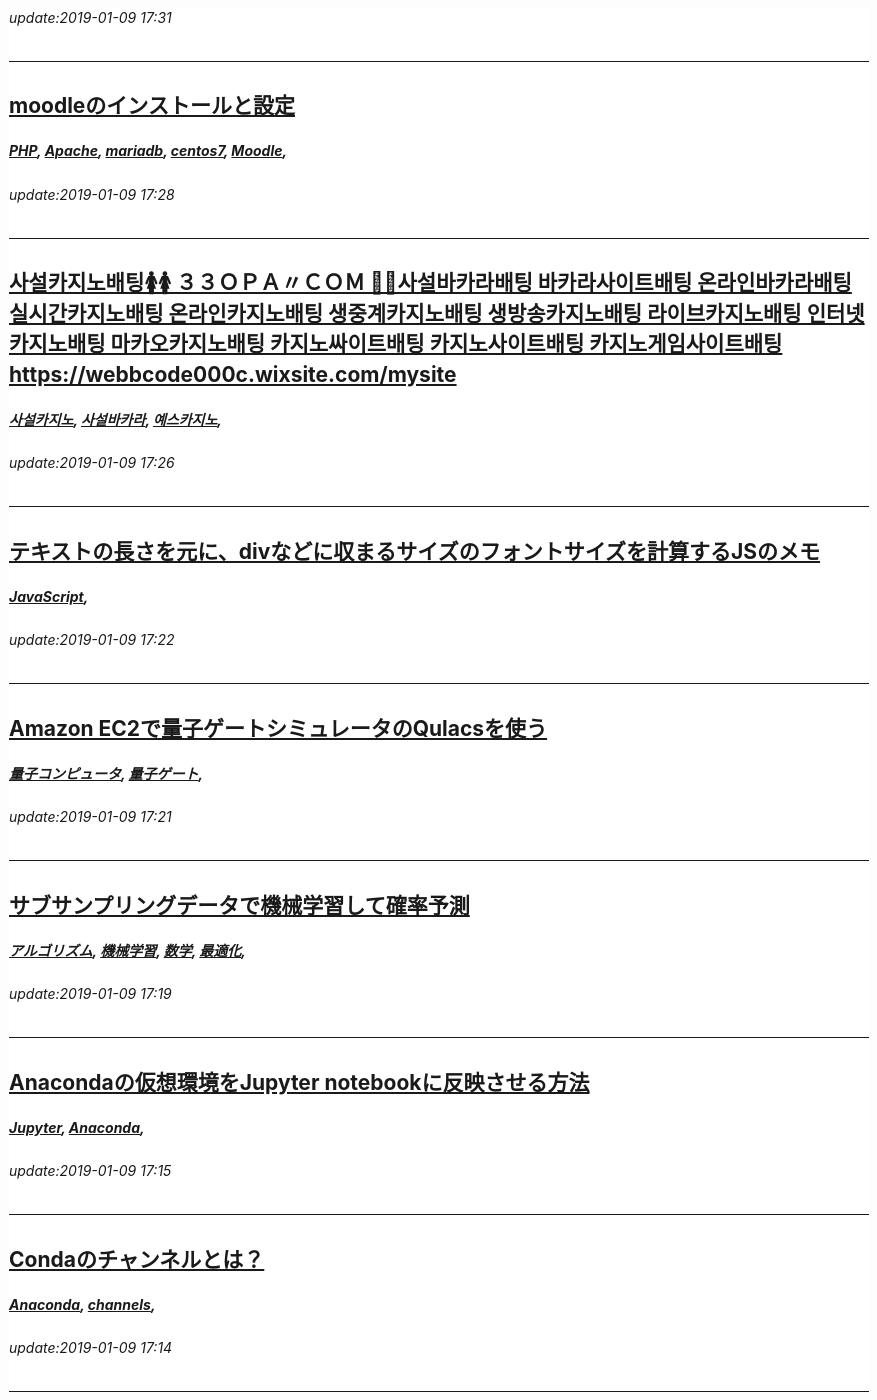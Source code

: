 ###### update:2019-01-09 17:31
---
## [moodleのインストールと設定](https://qiita.com/tommys-web/items/f8e93cccd6686fb67058)
##### [PHP](https://qiita.com/tags/PHP), [Apache](https://qiita.com/tags/Apache), [mariadb](https://qiita.com/tags/mariadb), [centos7](https://qiita.com/tags/centos7), [Moodle](https://qiita.com/tags/Moodle), 
###### update:2019-01-09 17:28
---
## [사설카지노배팅🚺🚺 ３３ＯＰＡ〃ＣＯＭ 🚸🚸사설바카라배팅 바카라사이트배팅 온라인바카라배팅 실시간카지노배팅 온라인카지노배팅 생중계카지노배팅 생방송카지노배팅 라이브카지노배팅 인터넷카지노배팅 마카오카지노배팅 카지노싸이트배팅 카지노사이트배팅 카지노게임사이트배팅https://webbcode000c.wixsite.com/mysite](https://qiita.com/webbcode003/items/51b11613a6ed5ec88f37)
##### [사설카지노](https://qiita.com/tags/사설카지노), [사설바카라](https://qiita.com/tags/사설바카라), [예스카지노](https://qiita.com/tags/예스카지노), 
###### update:2019-01-09 17:26
---
## [テキストの長さを元に、divなどに収まるサイズのフォントサイズを計算するJSのメモ](https://qiita.com/YKEI_mrn/items/0f9f1330ea69578d2f36)
##### [JavaScript](https://qiita.com/tags/JavaScript), 
###### update:2019-01-09 17:22
---
## [Amazon EC2で量子ゲートシミュレータのQulacsを使う](https://qiita.com/takebozu/items/c521f3937190fe8d3102)
##### [量子コンピュータ](https://qiita.com/tags/量子コンピュータ), [量子ゲート](https://qiita.com/tags/量子ゲート), 
###### update:2019-01-09 17:21
---
## [サブサンプリングデータで機械学習して確率予測](https://qiita.com/msekino/items/390069cad04595107ee4)
##### [アルゴリズム](https://qiita.com/tags/アルゴリズム), [機械学習](https://qiita.com/tags/機械学習), [数学](https://qiita.com/tags/数学), [最適化](https://qiita.com/tags/最適化), 
###### update:2019-01-09 17:19
---
## [Anacondaの仮想環境をJupyter notebookに反映させる方法](https://qiita.com/yuj/items/b9e82aeb0e4b2ffd34b9)
##### [Jupyter](https://qiita.com/tags/Jupyter), [Anaconda](https://qiita.com/tags/Anaconda), 
###### update:2019-01-09 17:15
---
## [Condaのチャンネルとは？](https://qiita.com/yuj/items/8ce25959427ea97d373b)
##### [Anaconda](https://qiita.com/tags/Anaconda), [channels](https://qiita.com/tags/channels), 
###### update:2019-01-09 17:14
---